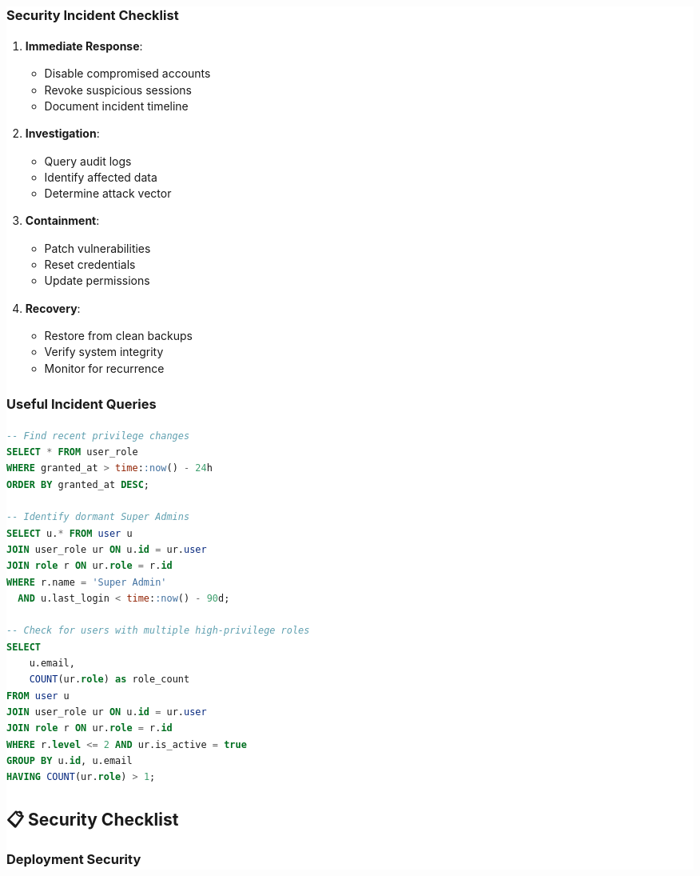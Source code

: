 ### Security Incident Checklist

1. **Immediate Response**:
   - Disable compromised accounts
   - Revoke suspicious sessions
   - Document incident timeline

2. **Investigation**:
   - Query audit logs
   - Identify affected data
   - Determine attack vector

3. **Containment**:
   - Patch vulnerabilities
   - Reset credentials
   - Update permissions

4. **Recovery**:
   - Restore from clean backups
   - Verify system integrity
   - Monitor for recurrence

### Useful Incident Queries

```sql
-- Find recent privilege changes
SELECT * FROM user_role
WHERE granted_at > time::now() - 24h
ORDER BY granted_at DESC;

-- Identify dormant Super Admins
SELECT u.* FROM user u
JOIN user_role ur ON u.id = ur.user
JOIN role r ON ur.role = r.id
WHERE r.name = 'Super Admin'
  AND u.last_login < time::now() - 90d;

-- Check for users with multiple high-privilege roles
SELECT
    u.email,
    COUNT(ur.role) as role_count
FROM user u
JOIN user_role ur ON u.id = ur.user
JOIN role r ON ur.role = r.id
WHERE r.level <= 2 AND ur.is_active = true
GROUP BY u.id, u.email
HAVING COUNT(ur.role) > 1;
```

## 📋 Security Checklist

### Deployment Security
